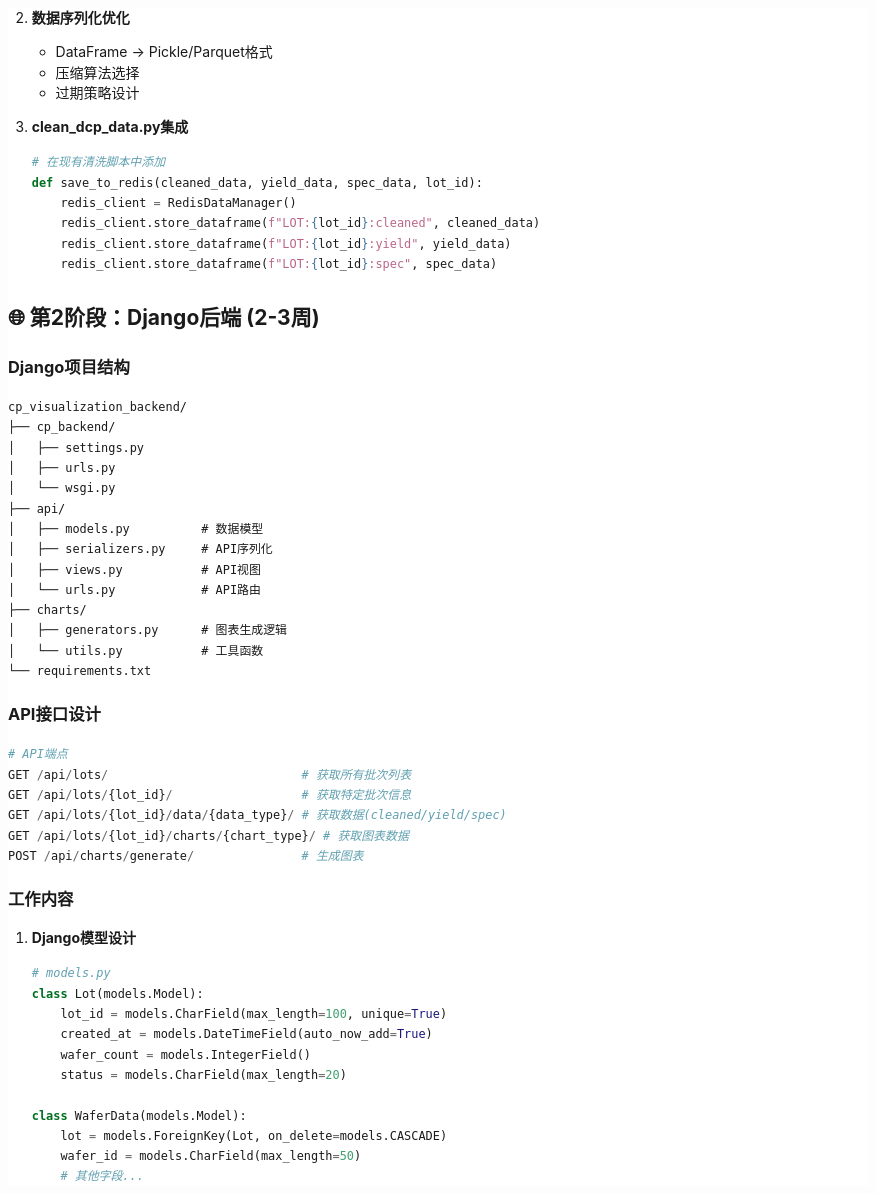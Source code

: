 2. **数据序列化优化**
   - DataFrame → Pickle/Parquet格式
   - 压缩算法选择
   - 过期策略设计

3. **clean_dcp_data.py集成**
   ```python
   # 在现有清洗脚本中添加
   def save_to_redis(cleaned_data, yield_data, spec_data, lot_id):
       redis_client = RedisDataManager()
       redis_client.store_dataframe(f"LOT:{lot_id}:cleaned", cleaned_data)
       redis_client.store_dataframe(f"LOT:{lot_id}:yield", yield_data)
       redis_client.store_dataframe(f"LOT:{lot_id}:spec", spec_data)
   ```

## 🌐 第2阶段：Django后端 (2-3周)

### Django项目结构
```
cp_visualization_backend/
├── cp_backend/
│   ├── settings.py
│   ├── urls.py
│   └── wsgi.py
├── api/
│   ├── models.py          # 数据模型
│   ├── serializers.py     # API序列化
│   ├── views.py           # API视图
│   └── urls.py            # API路由
├── charts/
│   ├── generators.py      # 图表生成逻辑
│   └── utils.py           # 工具函数
└── requirements.txt
```

### API接口设计
```python
# API端点
GET /api/lots/                           # 获取所有批次列表
GET /api/lots/{lot_id}/                  # 获取特定批次信息
GET /api/lots/{lot_id}/data/{data_type}/ # 获取数据(cleaned/yield/spec)
GET /api/lots/{lot_id}/charts/{chart_type}/ # 获取图表数据
POST /api/charts/generate/               # 生成图表
```

### 工作内容
1. **Django模型设计**
   ```python
   # models.py
   class Lot(models.Model):
       lot_id = models.CharField(max_length=100, unique=True)
       created_at = models.DateTimeField(auto_now_add=True)
       wafer_count = models.IntegerField()
       status = models.CharField(max_length=20)
   
   class WaferData(models.Model):
       lot = models.ForeignKey(Lot, on_delete=models.CASCADE)
       wafer_id = models.CharField(max_length=50)
       # 其他字段...
   ```
